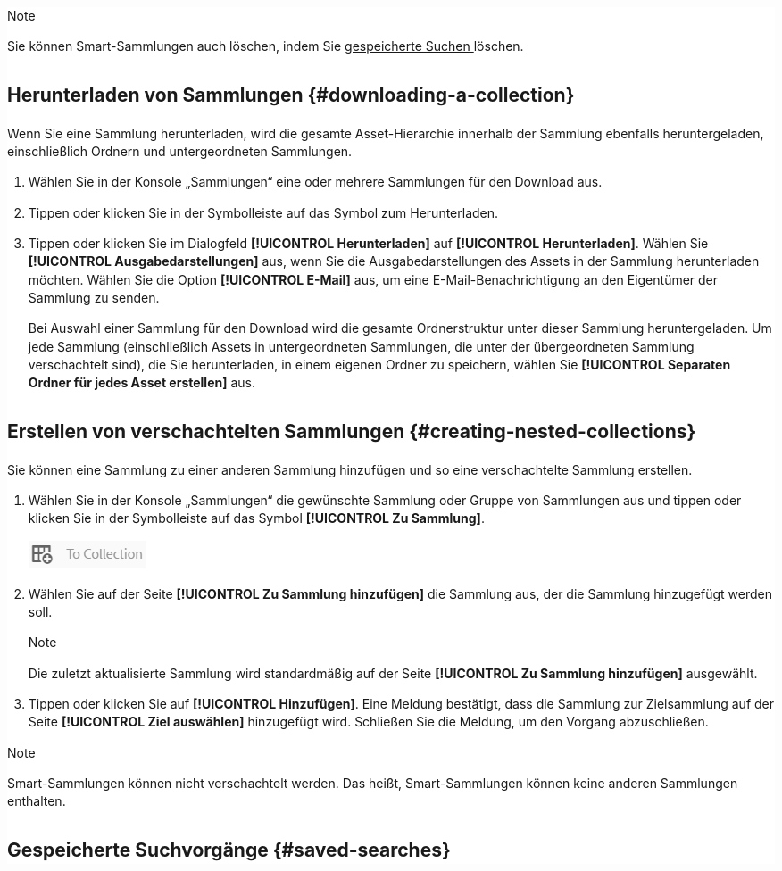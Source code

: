    >[!NOTE]
   >
   >Sie können Smart-Sammlungen auch löschen, indem Sie [gespeicherte Suchen ](#deleting-saved-searches) löschen.

## Herunterladen von Sammlungen {#downloading-a-collection}

Wenn Sie eine Sammlung herunterladen, wird die gesamte Asset-Hierarchie innerhalb der Sammlung ebenfalls heruntergeladen, einschließlich Ordnern und untergeordneten Sammlungen.

1. Wählen Sie in der Konsole „Sammlungen“ eine oder mehrere Sammlungen für den Download aus.
1. Tippen oder klicken Sie in der Symbolleiste auf das Symbol zum Herunterladen.
1. Tippen oder klicken Sie im Dialogfeld **[!UICONTROL Herunterladen]** auf **[!UICONTROL Herunterladen]**. Wählen Sie **[!UICONTROL Ausgabedarstellungen]** aus, wenn Sie die Ausgabedarstellungen des Assets in der Sammlung herunterladen möchten. Wählen Sie die Option **[!UICONTROL E-Mail]** aus, um eine E-Mail-Benachrichtigung an den Eigentümer der Sammlung zu senden.

   Bei Auswahl einer Sammlung für den Download wird die gesamte Ordnerstruktur unter dieser Sammlung heruntergeladen. Um jede Sammlung (einschließlich Assets in untergeordneten Sammlungen, die unter der übergeordneten Sammlung verschachtelt sind), die Sie herunterladen, in einem eigenen Ordner zu speichern, wählen Sie **[!UICONTROL Separaten Ordner für jedes Asset erstellen]** aus.

## Erstellen von verschachtelten Sammlungen {#creating-nested-collections}

Sie können eine Sammlung zu einer anderen Sammlung hinzufügen und so eine verschachtelte Sammlung erstellen.

1. Wählen Sie in der Konsole „Sammlungen“ die gewünschte Sammlung oder Gruppe von Sammlungen aus und tippen oder klicken Sie in der Symbolleiste auf das Symbol **[!UICONTROL Zu Sammlung]**.

   ![chlimage_1-117](assets/chlimage_1-117.png)

1. Wählen Sie auf der Seite **[!UICONTROL Zu Sammlung hinzufügen]** die Sammlung aus, der die Sammlung hinzugefügt werden soll.

   >[!NOTE]
   >
   >Die zuletzt aktualisierte Sammlung wird standardmäßig auf der Seite **[!UICONTROL Zu Sammlung hinzufügen]** ausgewählt.

1. Tippen oder klicken Sie auf **[!UICONTROL Hinzufügen]**. Eine Meldung bestätigt, dass die Sammlung zur Zielsammlung auf der Seite **[!UICONTROL Ziel auswählen]** hinzugefügt wird. Schließen Sie die Meldung, um den Vorgang abzuschließen.

>[!NOTE]
>
>Smart-Sammlungen können nicht verschachtelt werden. Das heißt, Smart-Sammlungen können keine anderen Sammlungen enthalten.

## Gespeicherte Suchvorgänge {#saved-searches}
